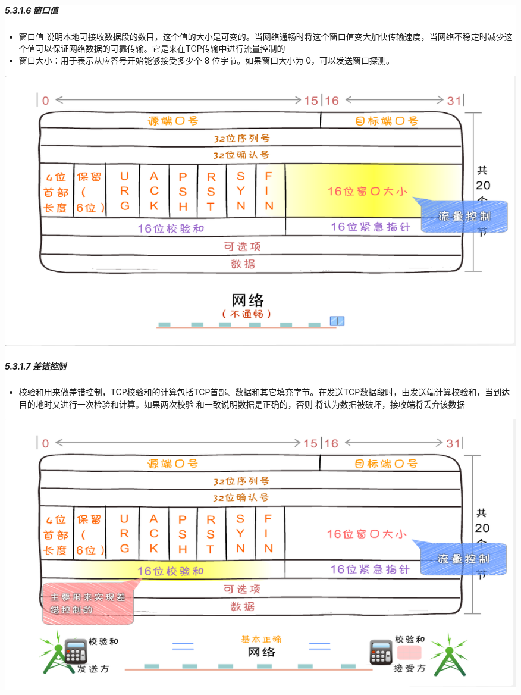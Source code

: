 ##### 5.3.1.6 窗口值
- 窗口值 说明本地可接收数据段的数目，这个值的大小是可变的。当网络通畅时将这个窗口值变大加快传输速度，当网络不稳定时减少这个值可以保证网络数据的可靠传输。它是来在TCP传输中进行流量控制的
- 窗口大小：用于表示从应答号开始能够接受多少个 8 位字节。如果窗口大小为 0，可以发送窗口探测。

![](/public/images/tcpwindow.png)

##### 5.3.1.7 差错控制
- 校验和用来做差错控制，TCP校验和的计算包括TCP首部、数据和其它填充字节。在发送TCP数据段时，由发送端计算校验和，当到达目的地时又进行一次检验和计算。如果两次校验 和一致说明数据是正确的，否则 将认为数据被破坏，接收端将丢弃该数据

![](/public/images/tcpcheck.png)
